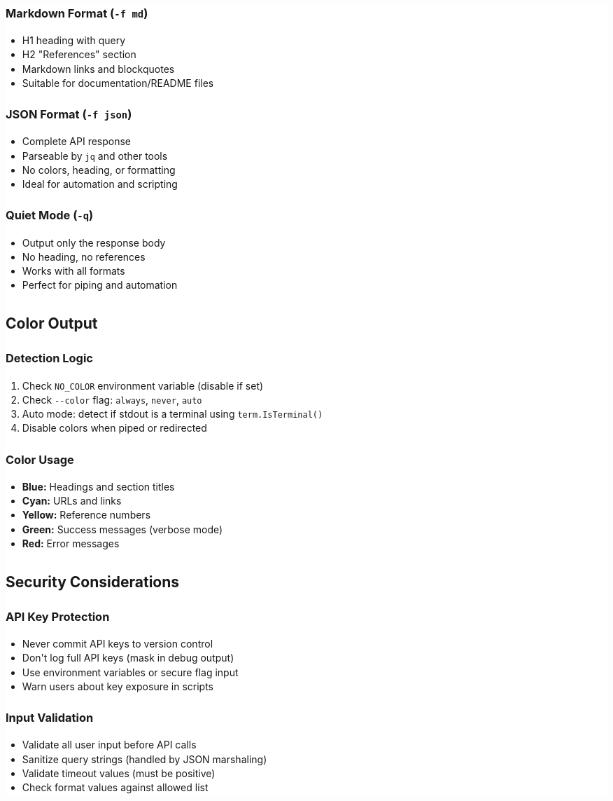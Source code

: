 ### Markdown Format (`-f md`)

- H1 heading with query
- H2 "References" section
- Markdown links and blockquotes
- Suitable for documentation/README files

### JSON Format (`-f json`)

- Complete API response
- Parseable by `jq` and other tools
- No colors, heading, or formatting
- Ideal for automation and scripting

### Quiet Mode (`-q`)

- Output only the response body
- No heading, no references
- Works with all formats
- Perfect for piping and automation

## Color Output

### Detection Logic

1. Check `NO_COLOR` environment variable (disable if set)
2. Check `--color` flag: `always`, `never`, `auto`
3. Auto mode: detect if stdout is a terminal using `term.IsTerminal()`
4. Disable colors when piped or redirected

### Color Usage

- **Blue:** Headings and section titles
- **Cyan:** URLs and links
- **Yellow:** Reference numbers
- **Green:** Success messages (verbose mode)
- **Red:** Error messages

## Security Considerations

### API Key Protection

- Never commit API keys to version control
- Don't log full API keys (mask in debug output)
- Use environment variables or secure flag input
- Warn users about key exposure in scripts

### Input Validation

- Validate all user input before API calls
- Sanitize query strings (handled by JSON marshaling)
- Validate timeout values (must be positive)
- Check format values against allowed list
